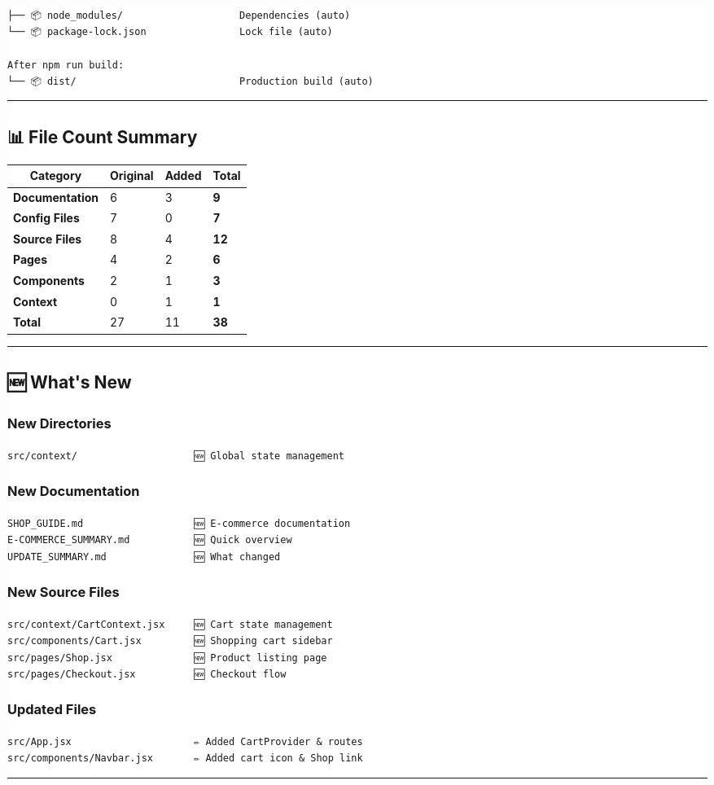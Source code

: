 ```
├── 📦 node_modules/                    Dependencies (auto)
└── 📦 package-lock.json                Lock file (auto)

After npm run build:
└── 📦 dist/                            Production build (auto)
```

---

## 📊 File Count Summary

| Category | Original | Added | Total |
|----------|----------|-------|-------|
| **Documentation** | 6 | 3 | **9** |
| **Config Files** | 7 | 0 | **7** |
| **Source Files** | 8 | 4 | **12** |
| **Pages** | 4 | 2 | **6** |
| **Components** | 2 | 1 | **3** |
| **Context** | 0 | 1 | **1** |
| **Total** | 27 | 11 | **38** |

---

## 🆕 What's New

### New Directories
```
src/context/                    🆕 Global state management
```

### New Documentation
```
SHOP_GUIDE.md                   🆕 E-commerce documentation
E-COMMERCE_SUMMARY.md           🆕 Quick overview
UPDATE_SUMMARY.md               🆕 What changed
```

### New Source Files
```
src/context/CartContext.jsx     🆕 Cart state management
src/components/Cart.jsx         🆕 Shopping cart sidebar
src/pages/Shop.jsx              🆕 Product listing page
src/pages/Checkout.jsx          🆕 Checkout flow
```

### Updated Files
```
src/App.jsx                     ✏️ Added CartProvider & routes
src/components/Navbar.jsx       ✏️ Added cart icon & Shop link
```

---